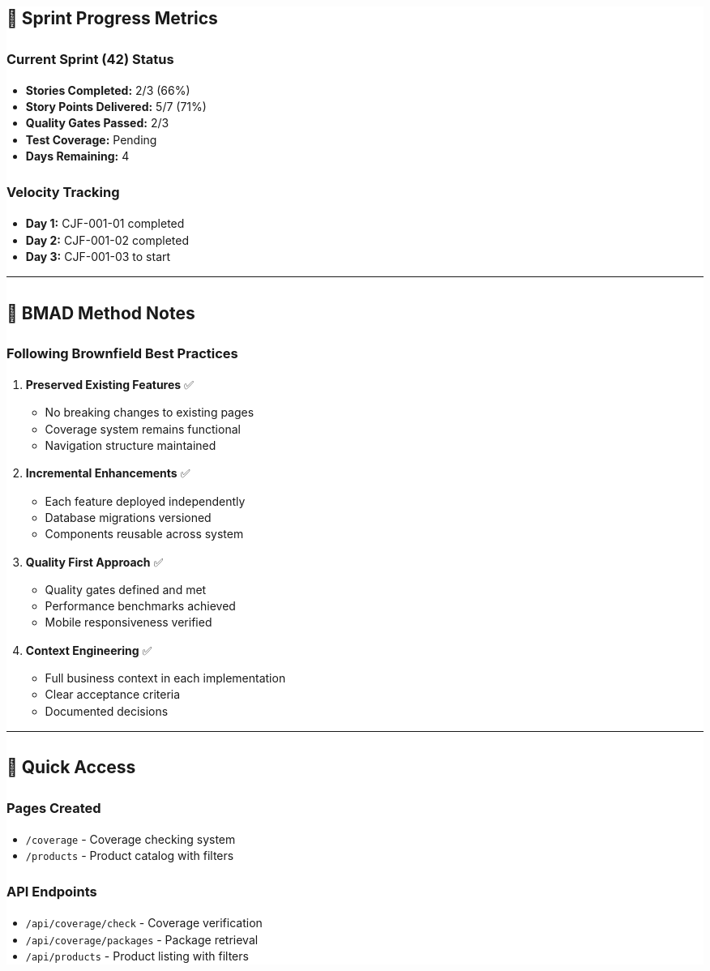 
## 🎯 Sprint Progress Metrics

### Current Sprint (42) Status
- **Stories Completed:** 2/3 (66%)
- **Story Points Delivered:** 5/7 (71%)
- **Quality Gates Passed:** 2/3
- **Test Coverage:** Pending
- **Days Remaining:** 4

### Velocity Tracking
- **Day 1:** CJF-001-01 completed
- **Day 2:** CJF-001-02 completed
- **Day 3:** CJF-001-03 to start

---

## 📝 BMAD Method Notes

### Following Brownfield Best Practices
1. **Preserved Existing Features** ✅
   - No breaking changes to existing pages
   - Coverage system remains functional
   - Navigation structure maintained

2. **Incremental Enhancements** ✅
   - Each feature deployed independently
   - Database migrations versioned
   - Components reusable across system

3. **Quality First Approach** ✅
   - Quality gates defined and met
   - Performance benchmarks achieved
   - Mobile responsiveness verified

4. **Context Engineering** ✅
   - Full business context in each implementation
   - Clear acceptance criteria
   - Documented decisions

---

## 🔗 Quick Access

### Pages Created
- `/coverage` - Coverage checking system
- `/products` - Product catalog with filters

### API Endpoints
- `/api/coverage/check` - Coverage verification
- `/api/coverage/packages` - Package retrieval
- `/api/products` - Product listing with filters
